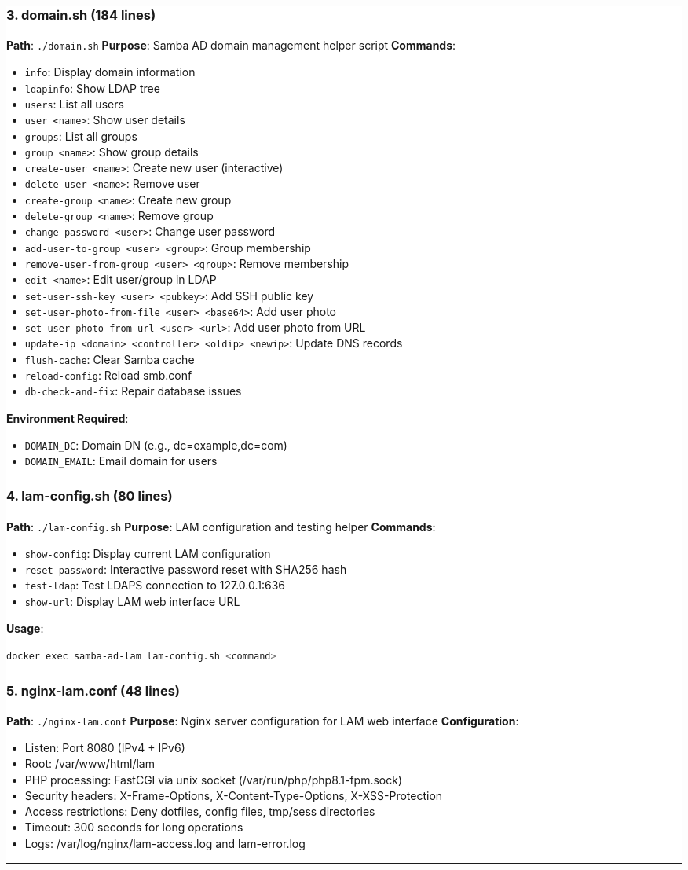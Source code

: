 ### 3. domain.sh (184 lines)
**Path**: `./domain.sh`
**Purpose**: Samba AD domain management helper script
**Commands**:
- `info`: Display domain information
- `ldapinfo`: Show LDAP tree
- `users`: List all users
- `user <name>`: Show user details
- `groups`: List all groups
- `group <name>`: Show group details
- `create-user <name>`: Create new user (interactive)
- `delete-user <name>`: Remove user
- `create-group <name>`: Create new group
- `delete-group <name>`: Remove group
- `change-password <user>`: Change user password
- `add-user-to-group <user> <group>`: Group membership
- `remove-user-from-group <user> <group>`: Remove membership
- `edit <name>`: Edit user/group in LDAP
- `set-user-ssh-key <user> <pubkey>`: Add SSH public key
- `set-user-photo-from-file <user> <base64>`: Add user photo
- `set-user-photo-from-url <user> <url>`: Add user photo from URL
- `update-ip <domain> <controller> <oldip> <newip>`: Update DNS records
- `flush-cache`: Clear Samba cache
- `reload-config`: Reload smb.conf
- `db-check-and-fix`: Repair database issues

**Environment Required**:
- `DOMAIN_DC`: Domain DN (e.g., dc=example,dc=com)
- `DOMAIN_EMAIL`: Email domain for users

### 4. lam-config.sh (80 lines)
**Path**: `./lam-config.sh`
**Purpose**: LAM configuration and testing helper
**Commands**:
- `show-config`: Display current LAM configuration
- `reset-password`: Interactive password reset with SHA256 hash
- `test-ldap`: Test LDAPS connection to 127.0.0.1:636
- `show-url`: Display LAM web interface URL

**Usage**:
```bash
docker exec samba-ad-lam lam-config.sh <command>
```

### 5. nginx-lam.conf (48 lines)
**Path**: `./nginx-lam.conf`
**Purpose**: Nginx server configuration for LAM web interface
**Configuration**:
- Listen: Port 8080 (IPv4 + IPv6)
- Root: /var/www/html/lam
- PHP processing: FastCGI via unix socket (/var/run/php/php8.1-fpm.sock)
- Security headers: X-Frame-Options, X-Content-Type-Options, X-XSS-Protection
- Access restrictions: Deny dotfiles, config files, tmp/sess directories
- Timeout: 300 seconds for long operations
- Logs: /var/log/nginx/lam-access.log and lam-error.log

---